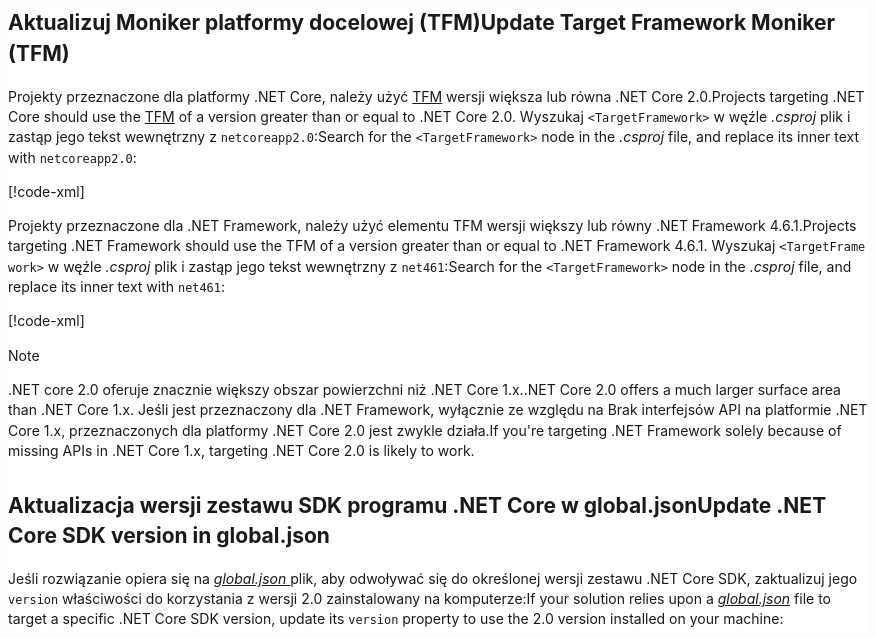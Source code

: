 <a name="tfm"></a>

## <a name="update-target-framework-moniker-tfm"></a><span data-ttu-id="7bad8-112">Aktualizuj Moniker platformy docelowej (TFM)</span><span class="sxs-lookup"><span data-stu-id="7bad8-112">Update Target Framework Moniker (TFM)</span></span>

<span data-ttu-id="7bad8-113">Projekty przeznaczone dla platformy .NET Core, należy użyć [TFM](/dotnet/standard/frameworks#referring-to-frameworks) wersji większa lub równa .NET Core 2.0.</span><span class="sxs-lookup"><span data-stu-id="7bad8-113">Projects targeting .NET Core should use the [TFM](/dotnet/standard/frameworks#referring-to-frameworks) of a version greater than or equal to .NET Core 2.0.</span></span> <span data-ttu-id="7bad8-114">Wyszukaj `<TargetFramework>` w węźle *.csproj* plik i zastąp jego tekst wewnętrzny z `netcoreapp2.0`:</span><span class="sxs-lookup"><span data-stu-id="7bad8-114">Search for the `<TargetFramework>` node in the *.csproj* file, and replace its inner text with `netcoreapp2.0`:</span></span>

[!code-xml[](../1x-to-2x/samples/AspNetCoreDotNetCore2App/AspNetCoreDotNetCore2App/AspNetCoreDotNetCore2App.csproj?range=3)]

<span data-ttu-id="7bad8-115">Projekty przeznaczone dla .NET Framework, należy użyć elementu TFM wersji większy lub równy .NET Framework 4.6.1.</span><span class="sxs-lookup"><span data-stu-id="7bad8-115">Projects targeting .NET Framework should use the TFM of a version greater than or equal to .NET Framework 4.6.1.</span></span> <span data-ttu-id="7bad8-116">Wyszukaj `<TargetFramework>` w węźle *.csproj* plik i zastąp jego tekst wewnętrzny z `net461`:</span><span class="sxs-lookup"><span data-stu-id="7bad8-116">Search for the `<TargetFramework>` node in the *.csproj* file, and replace its inner text with `net461`:</span></span>

[!code-xml[](../1x-to-2x/samples/AspNetCoreDotNetFx2.0App/AspNetCoreDotNetFx2.0App/AspNetCoreDotNetFx2.0App.csproj?range=4)]

> [!NOTE]
> <span data-ttu-id="7bad8-117">.NET core 2.0 oferuje znacznie większy obszar powierzchni niż .NET Core 1.x.</span><span class="sxs-lookup"><span data-stu-id="7bad8-117">.NET Core 2.0 offers a much larger surface area than .NET Core 1.x.</span></span> <span data-ttu-id="7bad8-118">Jeśli jest przeznaczony dla .NET Framework, wyłącznie ze względu na Brak interfejsów API na platformie .NET Core 1.x, przeznaczonych dla platformy .NET Core 2.0 jest zwykle działa.</span><span class="sxs-lookup"><span data-stu-id="7bad8-118">If you're targeting .NET Framework solely because of missing APIs in .NET Core 1.x, targeting .NET Core 2.0 is likely to work.</span></span>

<a name="global-json"></a>

## <a name="update-net-core-sdk-version-in-globaljson"></a><span data-ttu-id="7bad8-119">Aktualizacja wersji zestawu SDK programu .NET Core w global.json</span><span class="sxs-lookup"><span data-stu-id="7bad8-119">Update .NET Core SDK version in global.json</span></span>

<span data-ttu-id="7bad8-120">Jeśli rozwiązanie opiera się na [ *global.json* ](/dotnet/core/tools/global-json) plik, aby odwoływać się do określonej wersji zestawu .NET Core SDK, zaktualizuj jego `version` właściwości do korzystania z wersji 2.0 zainstalowany na komputerze:</span><span class="sxs-lookup"><span data-stu-id="7bad8-120">If your solution relies upon a [*global.json*](/dotnet/core/tools/global-json) file to target a specific .NET Core SDK version, update its `version` property to use the 2.0 version installed on your machine:</span></span>
